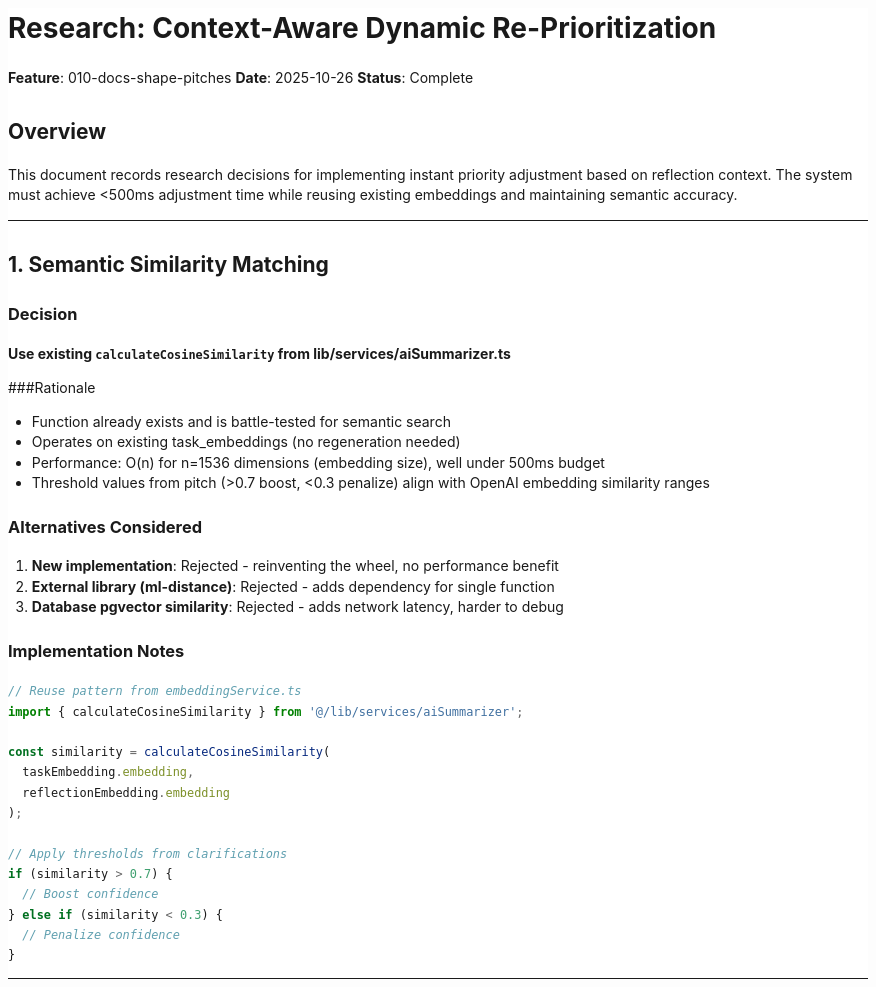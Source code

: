 # Research: Context-Aware Dynamic Re-Prioritization

**Feature**: 010-docs-shape-pitches
**Date**: 2025-10-26
**Status**: Complete

## Overview

This document records research decisions for implementing instant priority adjustment based on reflection context. The system must achieve <500ms adjustment time while reusing existing embeddings and maintaining semantic accuracy.

---

## 1. Semantic Similarity Matching

### Decision
**Use existing `calculateCosineSimilarity` from lib/services/aiSummarizer.ts**

###Rationale
- Function already exists and is battle-tested for semantic search
- Operates on existing task_embeddings (no regeneration needed)
- Performance: O(n) for n=1536 dimensions (embedding size), well under 500ms budget
- Threshold values from pitch (>0.7 boost, <0.3 penalize) align with OpenAI embedding similarity ranges

### Alternatives Considered
1. **New implementation**: Rejected - reinventing the wheel, no performance benefit
2. **External library (ml-distance)**: Rejected - adds dependency for single function
3. **Database pgvector similarity**: Rejected - adds network latency, harder to debug

### Implementation Notes
```typescript
// Reuse pattern from embeddingService.ts
import { calculateCosineSimilarity } from '@/lib/services/aiSummarizer';

const similarity = calculateCosineSimilarity(
  taskEmbedding.embedding,
  reflectionEmbedding.embedding
);

// Apply thresholds from clarifications
if (similarity > 0.7) {
  // Boost confidence
} else if (similarity < 0.3) {
  // Penalize confidence
}
```

---
